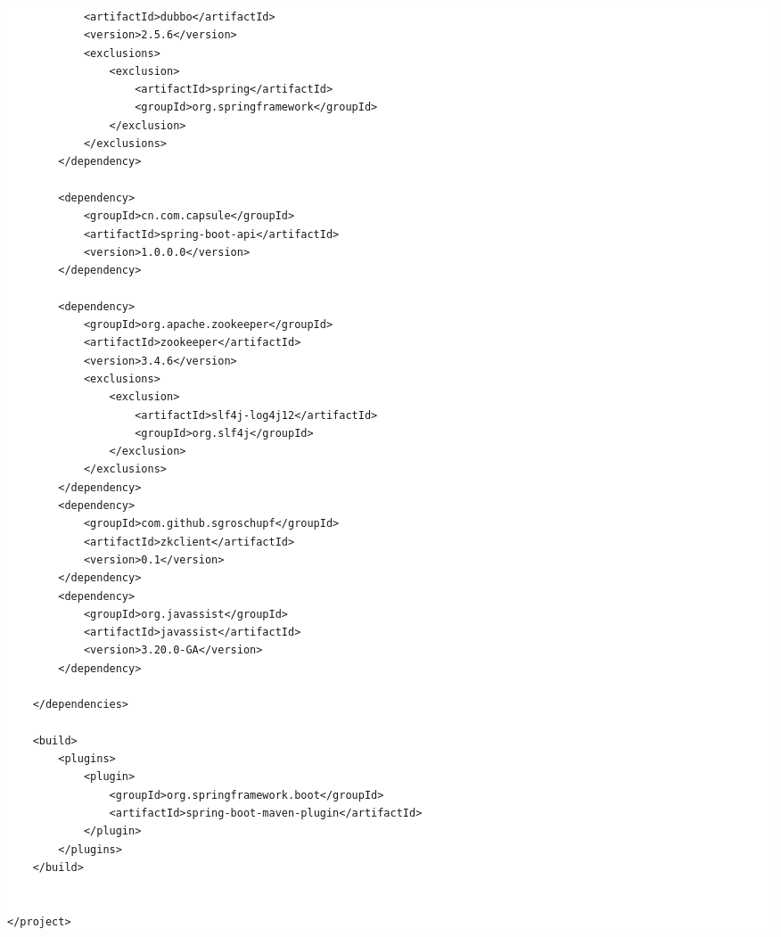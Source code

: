 ```
			<artifactId>dubbo</artifactId>
			<version>2.5.6</version>
			<exclusions>
				<exclusion>
					<artifactId>spring</artifactId>
					<groupId>org.springframework</groupId>
				</exclusion>
			</exclusions>
		</dependency>

		<dependency>
			<groupId>cn.com.capsule</groupId>
			<artifactId>spring-boot-api</artifactId>
			<version>1.0.0.0</version>
		</dependency>

		<dependency>
			<groupId>org.apache.zookeeper</groupId>
			<artifactId>zookeeper</artifactId>
			<version>3.4.6</version>
			<exclusions>
				<exclusion>
					<artifactId>slf4j-log4j12</artifactId>
					<groupId>org.slf4j</groupId>
				</exclusion>
			</exclusions>
		</dependency>
		<dependency>
			<groupId>com.github.sgroschupf</groupId>
			<artifactId>zkclient</artifactId>
			<version>0.1</version>
		</dependency>
		<dependency>
			<groupId>org.javassist</groupId>
			<artifactId>javassist</artifactId>
			<version>3.20.0-GA</version>
		</dependency>

	</dependencies>

	<build>
		<plugins>
			<plugin>
				<groupId>org.springframework.boot</groupId>
				<artifactId>spring-boot-maven-plugin</artifactId>
			</plugin>
		</plugins>
	</build>


</project>

```
